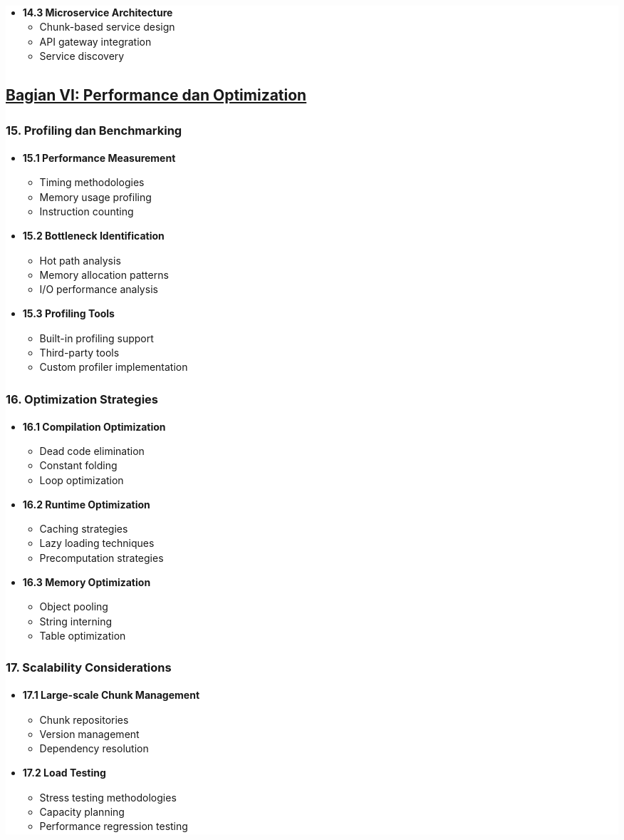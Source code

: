 - **14.3 Microservice Architecture**
  - Chunk-based service design
  - API gateway integration
  - Service discovery

## [Bagian VI: Performance dan Optimization][6]

### 15. Profiling dan Benchmarking

- **15.1 Performance Measurement**

  - Timing methodologies
  - Memory usage profiling
  - Instruction counting

- **15.2 Bottleneck Identification**

  - Hot path analysis
  - Memory allocation patterns
  - I/O performance analysis

- **15.3 Profiling Tools**
  - Built-in profiling support
  - Third-party tools
  - Custom profiler implementation

### 16. Optimization Strategies

- **16.1 Compilation Optimization**

  - Dead code elimination
  - Constant folding
  - Loop optimization

- **16.2 Runtime Optimization**

  - Caching strategies
  - Lazy loading techniques
  - Precomputation strategies

- **16.3 Memory Optimization**
  - Object pooling
  - String interning
  - Table optimization

### 17. Scalability Considerations

- **17.1 Large-scale Chunk Management**

  - Chunk repositories
  - Version management
  - Dependency resolution

- **17.2 Load Testing**

  - Stress testing methodologies
  - Capacity planning
  - Performance regression testing


[domain]: ../../../../../README.md
[kurikulum]: ../../../README.md
[sebelumnya]: ../../advanced/embedded-systems/README.md
[selanjutnya]: ../../dasar/repl/README.md
[0]: ../../README.md/#
[1]: ../chunk/bagian-1/README.md
[2]: ../chunk/bagian-2/README.md
[3]: ../chunk/bagian-3/README.md
[4]: ../chunk/bagian-4/README.md
[5]: ../chunk/bagian-5/README.md
[6]: ../chunk/bagian-6/README.md
[7]: ../chunk/bagian-7/README.md
[8]: ../chunk/bagian-8/README.md
[9]: ../chunk/bagian-9/README.md
[10]: ../chunk/bagian-9/README.md